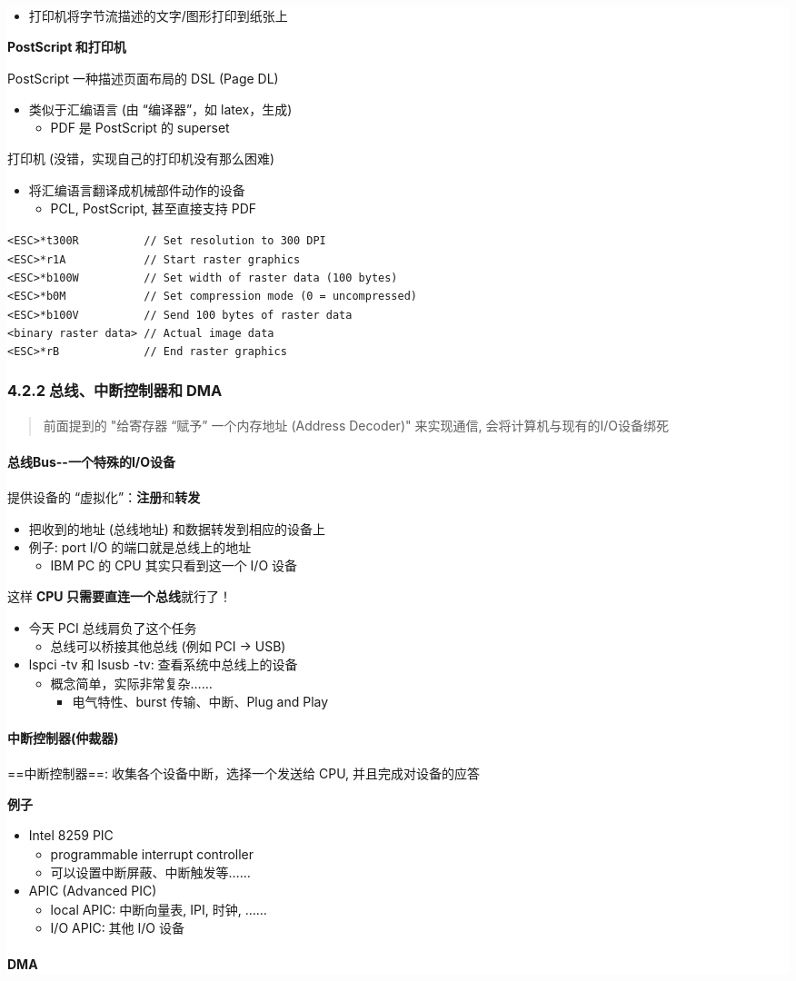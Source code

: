 - 打印机将字节流描述的文字/图形打印到纸张上

**PostScript 和打印机**

PostScript 一种描述页面布局的 DSL (Page DL)

- 类似于汇编语言 (由 “编译器”，如 latex，生成)
  - PDF 是 PostScript 的 superset

打印机 (没错，实现自己的打印机没有那么困难)

- 将汇编语言翻译成机械部件动作的设备
  - PCL, PostScript, 甚至直接支持 PDF

```
<ESC>*t300R          // Set resolution to 300 DPI
<ESC>*r1A            // Start raster graphics
<ESC>*b100W          // Set width of raster data (100 bytes)
<ESC>*b0M            // Set compression mode (0 = uncompressed)
<ESC>*b100V          // Send 100 bytes of raster data
<binary raster data> // Actual image data
<ESC>*rB             // End raster graphics
```

### 4.2.2 总线、中断控制器和 DMA

> 前面提到的 "给寄存器 “赋予” 一个内存地址 (Address Decoder)" 来实现通信, 会将计算机与现有的I/O设备绑死

#### 总线Bus--一个特殊的I/O设备

提供设备的 “虚拟化”：**注册**和**转发**

- 把收到的地址 (总线地址) 和数据转发到相应的设备上
- 例子: port I/O 的端口就是总线上的地址
  - IBM PC 的 CPU 其实只看到这一个 I/O 设备

这样 **CPU 只需要直连一个总线**就行了！

- 今天 PCI 总线肩负了这个任务
  - 总线可以桥接其他总线 (例如 PCI → USB)
- lspci -tv 和 lsusb -tv: 查看系统中总线上的设备
  - 概念简单，实际非常复杂……
    - 电气特性、burst 传输、中断、Plug and Play

#### 中断控制器(仲裁器)

==中断控制器==: 收集各个设备中断，选择一个发送给 CPU, 并且完成对设备的应答

**例子**

- Intel 8259 PIC
  - programmable interrupt controller
  - 可以设置中断屏蔽、中断触发等……
- APIC (Advanced PIC)
  - local APIC: 中断向量表, IPI, 时钟, ……
  - I/O APIC: 其他 I/O 设备

#### DMA
